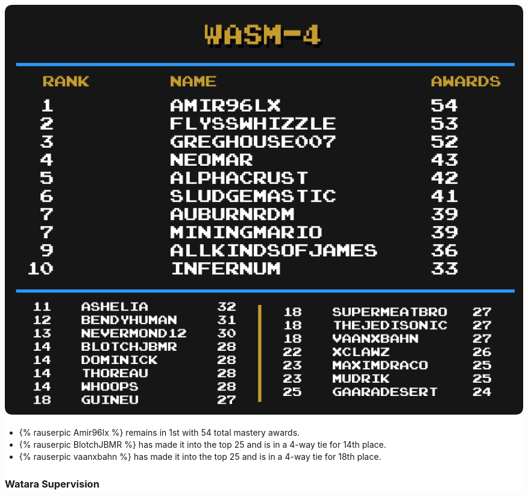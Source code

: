   <img src="img/TopMasteries/WASM-4.png" />
</p>

* {% rauserpic Amir96lx %} remains in 1st with 54 total mastery awards.
* {% rauserpic BlotchJBMR %} has made it into the top 25 and is in a 4-way tie for 14th place.
* {% rauserpic vaanxbahn %} has made it into the top 25 and is in a 4-way tie for 18th place.

### Watara Supervision

<p align="center">